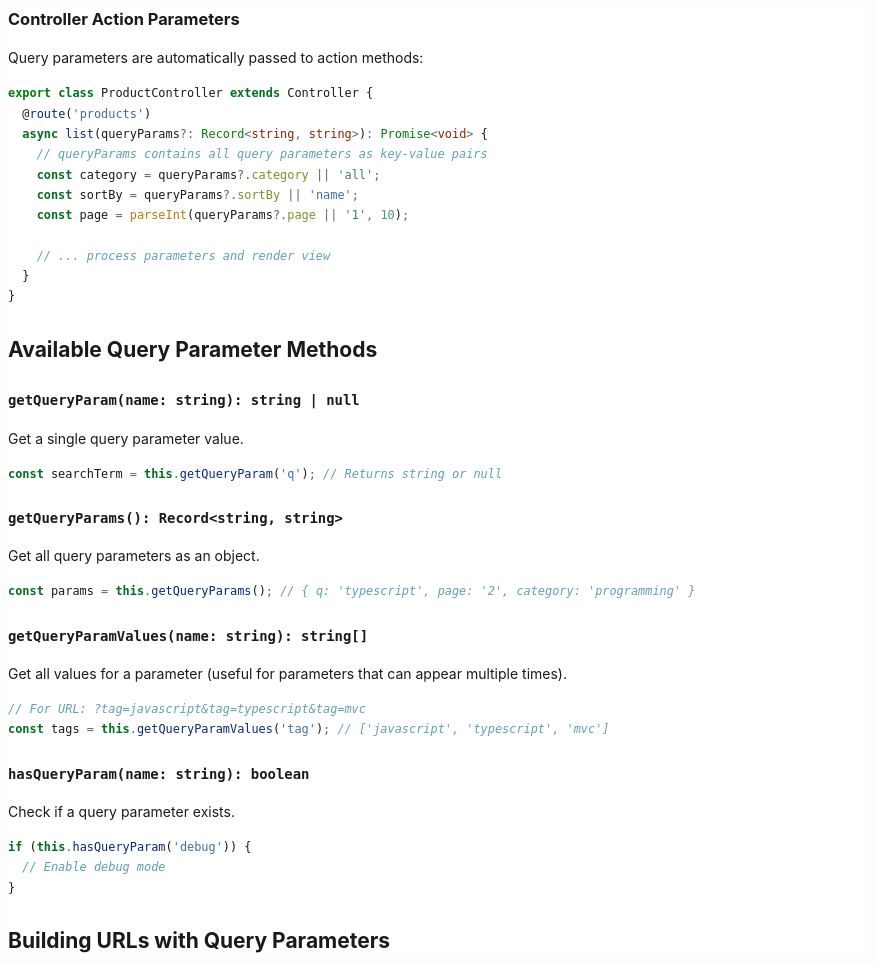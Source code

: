 ### Controller Action Parameters

Query parameters are automatically passed to action methods:

```typescript
export class ProductController extends Controller {
  @route('products')
  async list(queryParams?: Record<string, string>): Promise<void> {
    // queryParams contains all query parameters as key-value pairs
    const category = queryParams?.category || 'all';
    const sortBy = queryParams?.sortBy || 'name';
    const page = parseInt(queryParams?.page || '1', 10);
    
    // ... process parameters and render view
  }
}
```

## Available Query Parameter Methods

### `getQueryParam(name: string): string | null`
Get a single query parameter value.

```typescript
const searchTerm = this.getQueryParam('q'); // Returns string or null
```

### `getQueryParams(): Record<string, string>`
Get all query parameters as an object.

```typescript
const params = this.getQueryParams(); // { q: 'typescript', page: '2', category: 'programming' }
```

### `getQueryParamValues(name: string): string[]`
Get all values for a parameter (useful for parameters that can appear multiple times).

```typescript
// For URL: ?tag=javascript&tag=typescript&tag=mvc
const tags = this.getQueryParamValues('tag'); // ['javascript', 'typescript', 'mvc']
```

### `hasQueryParam(name: string): boolean`
Check if a query parameter exists.

```typescript
if (this.hasQueryParam('debug')) {
  // Enable debug mode
}
```

## Building URLs with Query Parameters
